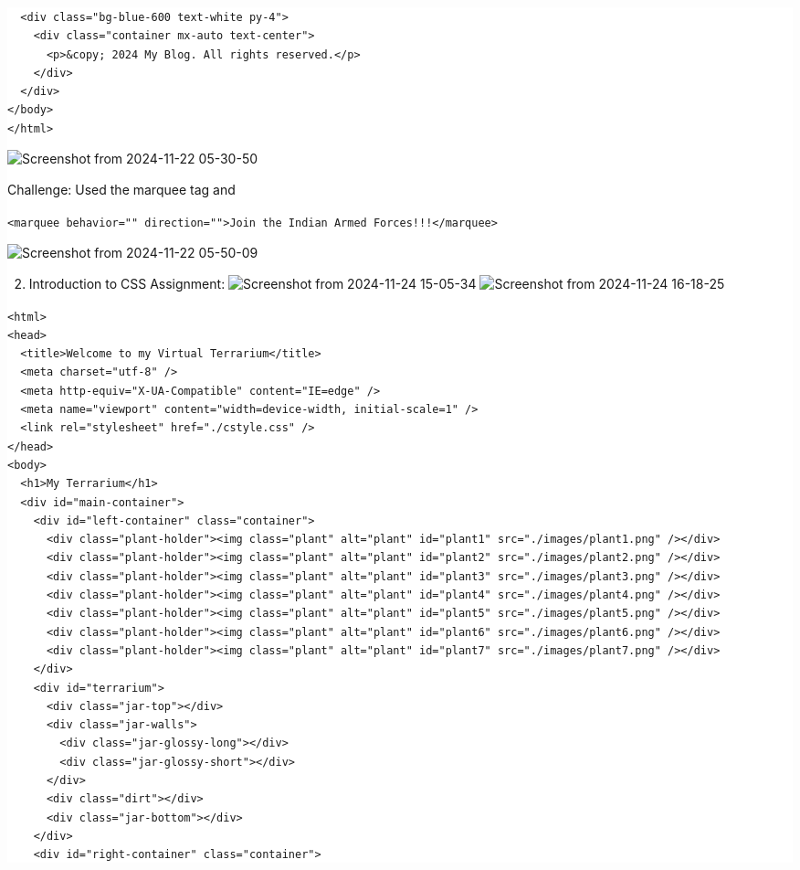 ```<!DOCTYPE html>
  <div class="bg-blue-600 text-white py-4">
    <div class="container mx-auto text-center">
      <p>&copy; 2024 My Blog. All rights reserved.</p>
    </div>
  </div>
</body>
</html>
```
![Screenshot from 2024-11-22 05-30-50](https://github.com/user-attachments/assets/c34d4bd3-9c6d-4b0f-9cbc-2a0c8e2d4591)


Challenge:
Used the marquee tag and 
```
<marquee behavior="" direction="">Join the Indian Armed Forces!!!</marquee>
```
![Screenshot from 2024-11-22 05-50-09](https://github.com/user-attachments/assets/11c89bea-4018-4cc6-9196-25d701cc271a)



2. Introduction to CSS
Assignment:
![Screenshot from 2024-11-24 15-05-34](https://github.com/user-attachments/assets/bafa70b6-3e87-453e-a5a2-833c36e64902)
![Screenshot from 2024-11-24 16-18-25](https://github.com/user-attachments/assets/cbc885dc-46ef-4d0c-96ae-2185e39175a4)


```<!DOCTYPE html>
<html>
<head>
  <title>Welcome to my Virtual Terrarium</title>
  <meta charset="utf-8" />
  <meta http-equiv="X-UA-Compatible" content="IE=edge" />
  <meta name="viewport" content="width=device-width, initial-scale=1" />
  <link rel="stylesheet" href="./cstyle.css" />
</head>
<body>
  <h1>My Terrarium</h1>
  <div id="main-container">
    <div id="left-container" class="container">
      <div class="plant-holder"><img class="plant" alt="plant" id="plant1" src="./images/plant1.png" /></div>
      <div class="plant-holder"><img class="plant" alt="plant" id="plant2" src="./images/plant2.png" /></div>
      <div class="plant-holder"><img class="plant" alt="plant" id="plant3" src="./images/plant3.png" /></div>
      <div class="plant-holder"><img class="plant" alt="plant" id="plant4" src="./images/plant4.png" /></div>
      <div class="plant-holder"><img class="plant" alt="plant" id="plant5" src="./images/plant5.png" /></div>
      <div class="plant-holder"><img class="plant" alt="plant" id="plant6" src="./images/plant6.png" /></div>
      <div class="plant-holder"><img class="plant" alt="plant" id="plant7" src="./images/plant7.png" /></div>
    </div>
    <div id="terrarium">
      <div class="jar-top"></div>
      <div class="jar-walls">
        <div class="jar-glossy-long"></div>
        <div class="jar-glossy-short"></div>
      </div>
      <div class="dirt"></div>
      <div class="jar-bottom"></div>
    </div>
    <div id="right-container" class="container">
```